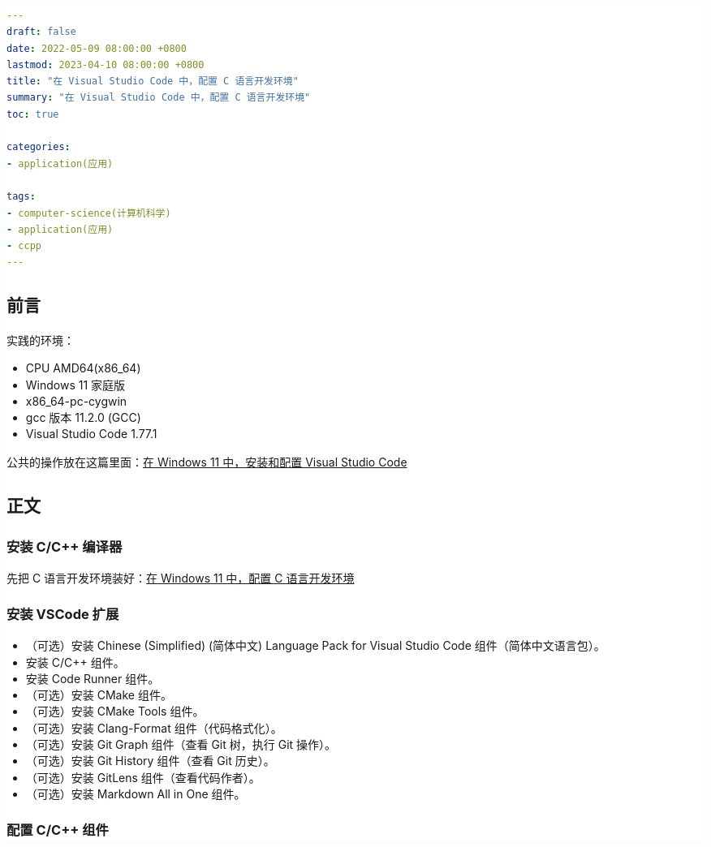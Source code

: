```yaml
---
draft: false
date: 2022-05-09 08:00:00 +0800
lastmod: 2023-04-10 08:00:00 +0800
title: "在 Visual Studio Code 中，配置 C 语言开发环境"
summary: "在 Visual Studio Code 中，配置 C 语言开发环境"
toc: true

categories:
- application(应用)

tags:
- computer-science(计算机科学)
- application(应用)
- ccpp
---
```

## 前言

实践的环境：

- CPU AMD64(x86_64)
- Windows 11 家庭版
- x86_64-pc-cygwin
- gcc 版本 11.2.0 (GCC)
- Visual Studio Code 1.77.1

公共的操作放在这篇里面：[在 Windows 11 中，安装和配置 Visual Studio Code](/post/computer-science/application/visual-studio-code/windows)

## 正文

### 安装 C/C++ 编译器

先把 C 语言开发环境装好：[在 Windows 11 中，配置 C 语言开发环境](/post/computer-science/programming-language/c/windows)

### 安装 VSCode 扩展

- （可选）安装 Chinese (Simplified) (简体中文) Language Pack for Visual Studio Code 组件（简体中文语言包）。
- 安装 C/C++ 组件。
- 安装 Code Runner 组件。
- （可选）安装 CMake 组件。
- （可选）安装 CMake Tools 组件。
- （可选）安装 Clang-Format 组件（代码格式化）。
- （可选）安装 Git Graph 组件（查看 Git 树，执行 Git 操作）。
- （可选）安装 Git History 组件（查看 Git 历史）。
- （可选）安装 GitLens 组件（查看代码作者）。
- （可选）安装 Markdown All in One 组件。

### 配置 C/C++ 组件
